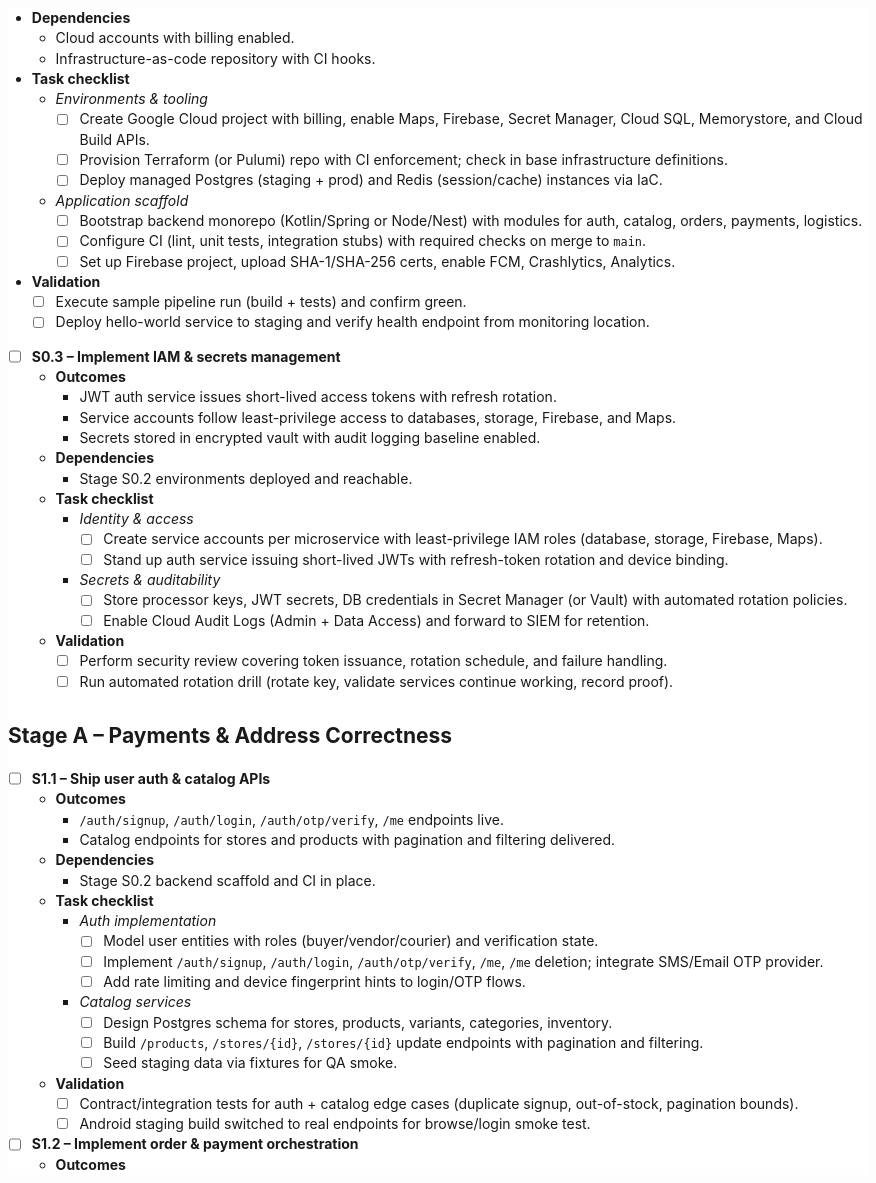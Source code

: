  - **Dependencies**
    - Cloud accounts with billing enabled.
    - Infrastructure-as-code repository with CI hooks.
  - **Task checklist**
    - *Environments & tooling*
      - [ ] Create Google Cloud project with billing, enable Maps, Firebase, Secret Manager, Cloud SQL, Memorystore, and Cloud Build APIs.
      - [ ] Provision Terraform (or Pulumi) repo with CI enforcement; check in base infrastructure definitions.
      - [ ] Deploy managed Postgres (staging + prod) and Redis (session/cache) instances via IaC.
    - *Application scaffold*
      - [ ] Bootstrap backend monorepo (Kotlin/Spring or Node/Nest) with modules for auth, catalog, orders, payments, logistics.
      - [ ] Configure CI (lint, unit tests, integration stubs) with required checks on merge to `main`.
      - [ ] Set up Firebase project, upload SHA-1/SHA-256 certs, enable FCM, Crashlytics, Analytics.
  - **Validation**
    - [ ] Execute sample pipeline run (build + tests) and confirm green.
    - [ ] Deploy hello-world service to staging and verify health endpoint from monitoring location.
- [ ] **S0.3 – Implement IAM & secrets management**
  - **Outcomes**
    - JWT auth service issues short-lived access tokens with refresh rotation.
    - Service accounts follow least-privilege access to databases, storage, Firebase, and Maps.
    - Secrets stored in encrypted vault with audit logging baseline enabled.
  - **Dependencies**
    - Stage S0.2 environments deployed and reachable.
  - **Task checklist**
    - *Identity & access*
      - [ ] Create service accounts per microservice with least-privilege IAM roles (database, storage, Firebase, Maps).
      - [ ] Stand up auth service issuing short-lived JWTs with refresh-token rotation and device binding.
    - *Secrets & auditability*
      - [ ] Store processor keys, JWT secrets, DB credentials in Secret Manager (or Vault) with automated rotation policies.
      - [ ] Enable Cloud Audit Logs (Admin + Data Access) and forward to SIEM for retention.
  - **Validation**
    - [ ] Perform security review covering token issuance, rotation schedule, and failure handling.
    - [ ] Run automated rotation drill (rotate key, validate services continue working, record proof).

## Stage A – Payments & Address Correctness
- [ ] **S1.1 – Ship user auth & catalog APIs**
  - **Outcomes**
    - `/auth/signup`, `/auth/login`, `/auth/otp/verify`, `/me` endpoints live.
    - Catalog endpoints for stores and products with pagination and filtering delivered.
  - **Dependencies**
    - Stage S0.2 backend scaffold and CI in place.
  - **Task checklist**
    - *Auth implementation*
      - [ ] Model user entities with roles (buyer/vendor/courier) and verification state.
      - [ ] Implement `/auth/signup`, `/auth/login`, `/auth/otp/verify`, `/me`, `/me` deletion; integrate SMS/Email OTP provider.
      - [ ] Add rate limiting and device fingerprint hints to login/OTP flows.
    - *Catalog services*
      - [ ] Design Postgres schema for stores, products, variants, categories, inventory.
      - [ ] Build `/products`, `/stores/{id}`, `/stores/{id}` update endpoints with pagination and filtering.
      - [ ] Seed staging data via fixtures for QA smoke.
  - **Validation**
    - [ ] Contract/integration tests for auth + catalog edge cases (duplicate signup, out-of-stock, pagination bounds).
    - [ ] Android staging build switched to real endpoints for browse/login smoke test.
- [ ] **S1.2 – Implement order & payment orchestration**
  - **Outcomes**